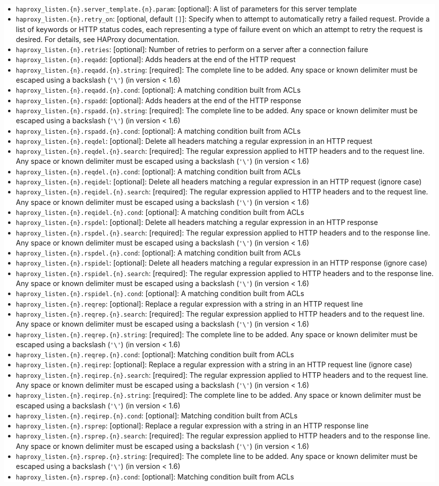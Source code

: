 * `haproxy_listen.{n}.server_template.{n}.param`: [optional]: A list of parameters for this server template
* `haproxy_listen.{n}.retry_on`: [optional, default `[]`]: Specify when to attempt to automatically retry a failed request. Provide a list of keywords or HTTP status codes, each representing a type of failure event on which an attempt to retry the request is desired. For details, see HAProxy documentation.
* `haproxy_listen.{n}.retries`: [optional]: Number of retries to perform on a server after a connection failure
* `haproxy_listen.{n}.reqadd`: [optional]: Adds headers at the end of the HTTP request
* `haproxy_listen.{n}.reqadd.{n}.string`: [required]: The complete line to be added. Any space or known delimiter must be escaped using a backslash (`'\'`) (in version < 1.6)
* `haproxy_listen.{n}.reqadd.{n}.cond`: [optional]: A matching condition built from ACLs
* `haproxy_listen.{n}.rspadd`: [optional]: Adds headers at the end of the HTTP response
* `haproxy_listen.{n}.rspadd.{n}.string`: [required]: The complete line to be added. Any space or known delimiter must be escaped using a backslash (`'\'`) (in version < 1.6)
* `haproxy_listen.{n}.rspadd.{n}.cond`: [optional]: A matching condition built from ACLs
* `haproxy_listen.{n}.reqdel`: [optional]: Delete all headers matching a regular expression in an HTTP request
* `haproxy_listen.{n}.reqdel.{n}.search`: [required]: The regular expression applied to HTTP headers and to the request line. Any space or known delimiter must be escaped using a backslash (`'\'`) (in version < 1.6)
* `haproxy_listen.{n}.reqdel.{n}.cond`: [optional]: A matching condition built from ACLs
* `haproxy_listen.{n}.reqidel`: [optional]: Delete all headers matching a regular expression in an HTTP request (ignore case)
* `haproxy_listen.{n}.reqidel.{n}.search`: [required]: The regular expression applied to HTTP headers and to the request line. Any space or known delimiter must be escaped using a backslash (`'\'`) (in version < 1.6)
* `haproxy_listen.{n}.reqidel.{n}.cond`: [optional]: A matching condition built from ACLs
* `haproxy_listen.{n}.rspdel`: [optional]: Delete all headers matching a regular expression in an HTTP response
* `haproxy_listen.{n}.rspdel.{n}.search`: [required]: The regular expression applied to HTTP headers and to the response line. Any space or known delimiter must be escaped using a backslash (`'\'`) (in version < 1.6)
* `haproxy_listen.{n}.rspdel.{n}.cond`: [optional]: A matching condition built from ACLs
* `haproxy_listen.{n}.rspidel`: [optional]: Delete all headers matching a regular expression in an HTTP response (ignore case)
* `haproxy_listen.{n}.rspidel.{n}.search`: [required]: The regular expression applied to HTTP headers and to the response line. Any space or known delimiter must be escaped using a backslash (`'\'`) (in version < 1.6)
* `haproxy_listen.{n}.rspidel.{n}.cond`: [optional]: A matching condition built from ACLs
* `haproxy_listen.{n}.reqrep`: [optional]: Replace a regular expression with a string in an HTTP request line
* `haproxy_listen.{n}.reqrep.{n}.search`: [required]: The regular expression applied to HTTP headers and to the request line. Any space or known delimiter must be escaped using a backslash (`'\'`) (in version < 1.6)
* `haproxy_listen.{n}.reqrep.{n}.string`: [required]: The complete line to be added. Any space or known delimiter must be escaped using a backslash (`'\'`) (in version < 1.6)
* `haproxy_listen.{n}.reqrep.{n}.cond`: [optional]: Matching condition built from ACLs
* `haproxy_listen.{n}.reqirep`: [optional]: Replace a regular expression with a string in an HTTP request line (ignore case)
* `haproxy_listen.{n}.reqirep.{n}.search`: [required]: The regular expression applied to HTTP headers and to the request line. Any space or known delimiter must be escaped using a backslash (`'\'`) (in version < 1.6)
* `haproxy_listen.{n}.reqirep.{n}.string`: [required]: The complete line to be added. Any space or known delimiter must be escaped using a backslash (`'\'`) (in version < 1.6)
* `haproxy_listen.{n}.reqirep.{n}.cond`: [optional]: Matching condition built from ACLs
* `haproxy_listen.{n}.rsprep`: [optional]: Replace a regular expression with a string in an HTTP response line
* `haproxy_listen.{n}.rsprep.{n}.search`: [required]: The regular expression applied to HTTP headers and to the response line. Any space or known delimiter must be escaped using a backslash (`'\'`) (in version < 1.6)
* `haproxy_listen.{n}.rsprep.{n}.string`: [required]: The complete line to be added. Any space or known delimiter must be escaped using a backslash (`'\'`) (in version < 1.6)
* `haproxy_listen.{n}.rsprep.{n}.cond`: [optional]: Matching condition built from ACLs
